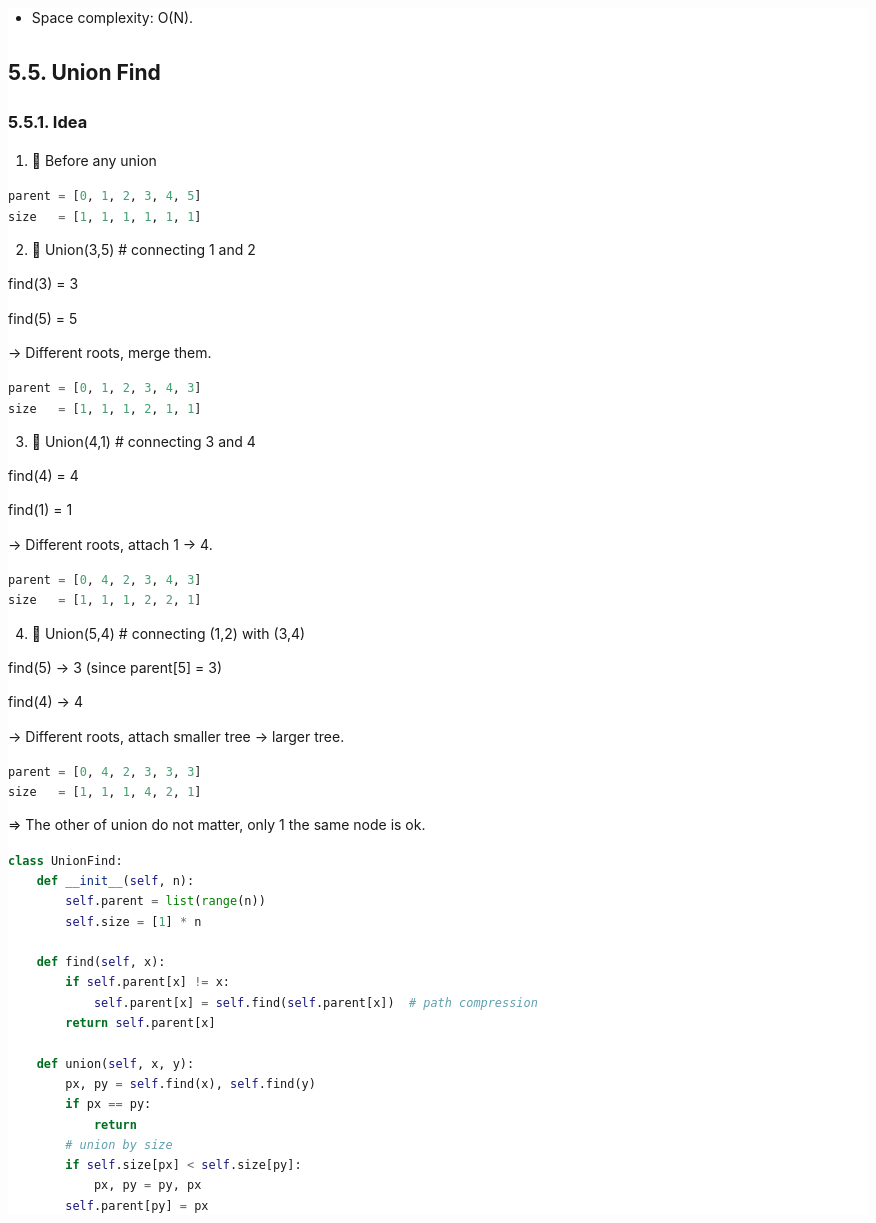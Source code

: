 - Space complexity: O(N).

## 5.5. Union Find

### 5.5.1. Idea

1. 🔹 Before any union

```python
parent = [0, 1, 2, 3, 4, 5]
size   = [1, 1, 1, 1, 1, 1]
```

2. 🔹 Union(3,5) # connecting 1 and 2

find(3) = 3

find(5) = 5

→ Different roots, merge them.

```python
parent = [0, 1, 2, 3, 4, 3]
size   = [1, 1, 1, 2, 1, 1]
```

3. 🔹 Union(4,1) # connecting 3 and 4

find(4) = 4

find(1) = 1

→ Different roots, attach 1 → 4.

```python
parent = [0, 4, 2, 3, 4, 3]
size   = [1, 1, 1, 2, 2, 1]
```

4. 🔹 Union(5,4) # connecting (1,2) with (3,4)

find(5) → 3 (since parent[5] = 3)

find(4) → 4

→ Different roots, attach smaller tree → larger tree.

```python
parent = [0, 4, 2, 3, 3, 3]
size   = [1, 1, 1, 4, 2, 1]
```

=> The other of union do not matter, only 1 the same node is ok.

```python
class UnionFind:
    def __init__(self, n):
        self.parent = list(range(n))
        self.size = [1] * n

    def find(self, x):
        if self.parent[x] != x:
            self.parent[x] = self.find(self.parent[x])  # path compression
        return self.parent[x]

    def union(self, x, y):
        px, py = self.find(x), self.find(y)
        if px == py:
            return
        # union by size
        if self.size[px] < self.size[py]:
            px, py = py, px
        self.parent[py] = px
```